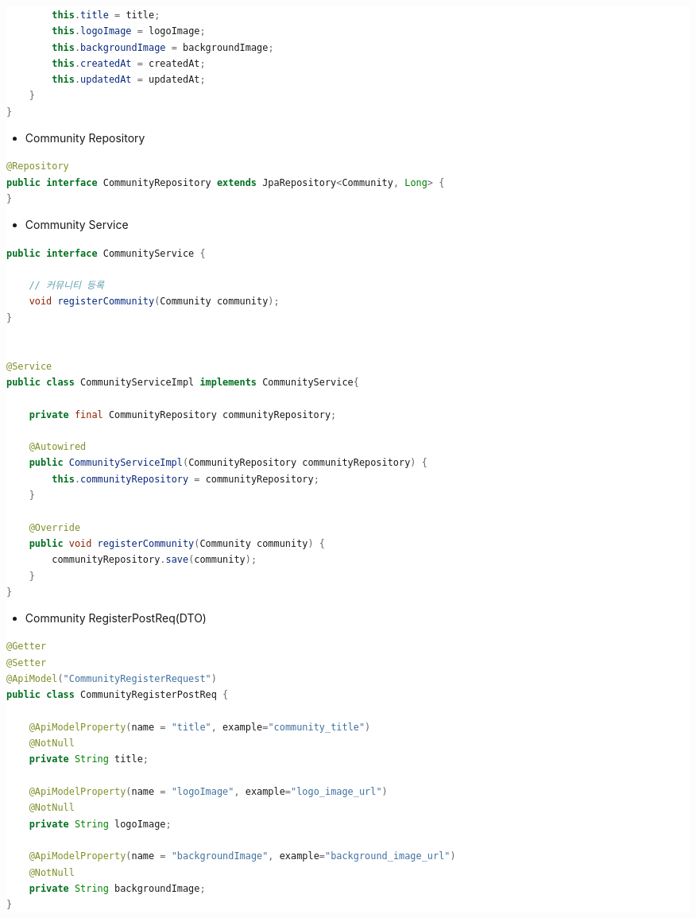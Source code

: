 ```java
        this.title = title;
        this.logoImage = logoImage;
        this.backgroundImage = backgroundImage;
        this.createdAt = createdAt;
        this.updatedAt = updatedAt;
    }
}
```

- Community Repository

```java
@Repository
public interface CommunityRepository extends JpaRepository<Community, Long> {
}
```

- Community Service

```java
public interface CommunityService {

    // 커뮤니티 등록
    void registerCommunity(Community community);
}


@Service
public class CommunityServiceImpl implements CommunityService{

    private final CommunityRepository communityRepository;

    @Autowired
    public CommunityServiceImpl(CommunityRepository communityRepository) {
        this.communityRepository = communityRepository;
    }

    @Override
    public void registerCommunity(Community community) {
        communityRepository.save(community);
    }
}
```

- Community RegisterPostReq(DTO)

```java
@Getter
@Setter
@ApiModel("CommunityRegisterRequest")
public class CommunityRegisterPostReq {

    @ApiModelProperty(name = "title", example="community_title")
    @NotNull
    private String title;

    @ApiModelProperty(name = "logoImage", example="logo_image_url")
    @NotNull
    private String logoImage;

    @ApiModelProperty(name = "backgroundImage", example="background_image_url")
    @NotNull
    private String backgroundImage;
}
```
